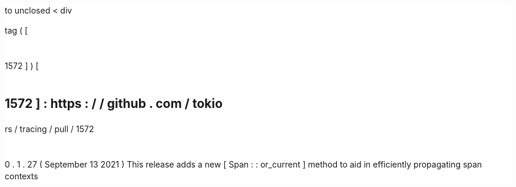 to
unclosed
<
div
>
tag
(
[
#
1572
]
)
[
#
1572
]
:
https
:
/
/
github
.
com
/
tokio
-
rs
/
tracing
/
pull
/
1572
#
0
.
1
.
27
(
September
13
2021
)
This
release
adds
a
new
[
Span
:
:
or_current
]
method
to
aid
in
efficiently
propagating
span
contexts